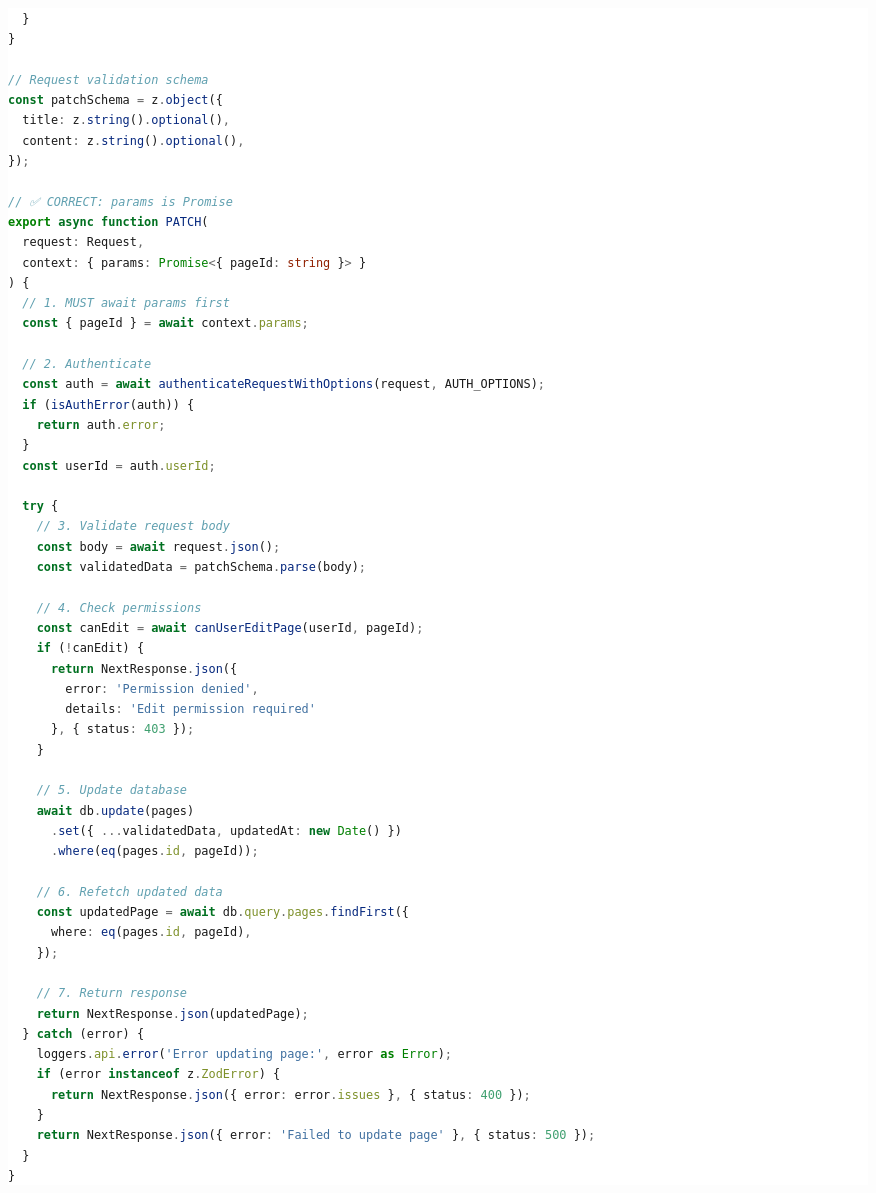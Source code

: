 ```typescript
  }
}

// Request validation schema
const patchSchema = z.object({
  title: z.string().optional(),
  content: z.string().optional(),
});

// ✅ CORRECT: params is Promise
export async function PATCH(
  request: Request,
  context: { params: Promise<{ pageId: string }> }
) {
  // 1. MUST await params first
  const { pageId } = await context.params;

  // 2. Authenticate
  const auth = await authenticateRequestWithOptions(request, AUTH_OPTIONS);
  if (isAuthError(auth)) {
    return auth.error;
  }
  const userId = auth.userId;

  try {
    // 3. Validate request body
    const body = await request.json();
    const validatedData = patchSchema.parse(body);

    // 4. Check permissions
    const canEdit = await canUserEditPage(userId, pageId);
    if (!canEdit) {
      return NextResponse.json({
        error: 'Permission denied',
        details: 'Edit permission required'
      }, { status: 403 });
    }

    // 5. Update database
    await db.update(pages)
      .set({ ...validatedData, updatedAt: new Date() })
      .where(eq(pages.id, pageId));

    // 6. Refetch updated data
    const updatedPage = await db.query.pages.findFirst({
      where: eq(pages.id, pageId),
    });

    // 7. Return response
    return NextResponse.json(updatedPage);
  } catch (error) {
    loggers.api.error('Error updating page:', error as Error);
    if (error instanceof z.ZodError) {
      return NextResponse.json({ error: error.issues }, { status: 400 });
    }
    return NextResponse.json({ error: 'Failed to update page' }, { status: 500 });
  }
}
```
